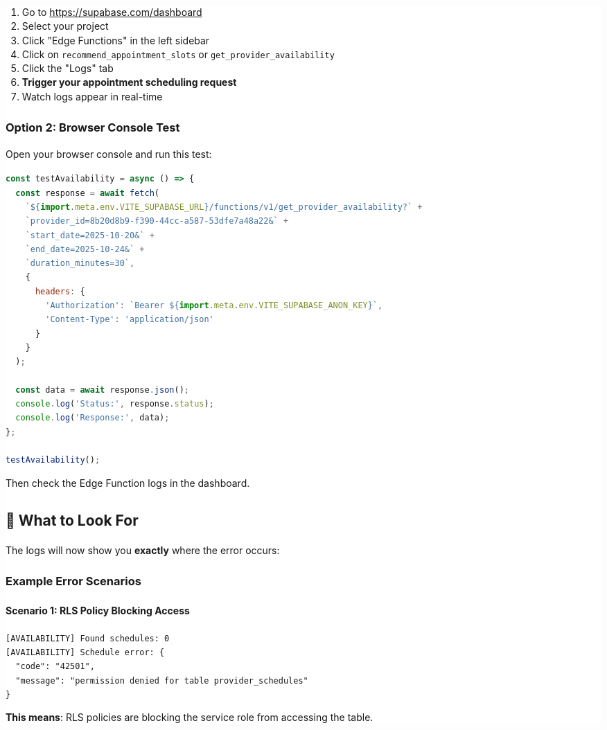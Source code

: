 1. Go to https://supabase.com/dashboard
2. Select your project
3. Click "Edge Functions" in the left sidebar
4. Click on `recommend_appointment_slots` or `get_provider_availability`
5. Click the "Logs" tab
6. **Trigger your appointment scheduling request**
7. Watch logs appear in real-time

### Option 2: Browser Console Test

Open your browser console and run this test:

```javascript
const testAvailability = async () => {
  const response = await fetch(
    `${import.meta.env.VITE_SUPABASE_URL}/functions/v1/get_provider_availability?` +
    `provider_id=8b20d8b9-f390-44cc-a587-53dfe7a48a22&` +
    `start_date=2025-10-20&` +
    `end_date=2025-10-24&` +
    `duration_minutes=30`,
    {
      headers: {
        'Authorization': `Bearer ${import.meta.env.VITE_SUPABASE_ANON_KEY}`,
        'Content-Type': 'application/json'
      }
    }
  );

  const data = await response.json();
  console.log('Status:', response.status);
  console.log('Response:', data);
};

testAvailability();
```

Then check the Edge Function logs in the dashboard.

## 🎯 What to Look For

The logs will now show you **exactly** where the error occurs:

### Example Error Scenarios

#### Scenario 1: RLS Policy Blocking Access
```
[AVAILABILITY] Found schedules: 0
[AVAILABILITY] Schedule error: {
  "code": "42501",
  "message": "permission denied for table provider_schedules"
}
```
**This means**: RLS policies are blocking the service role from accessing the table.
